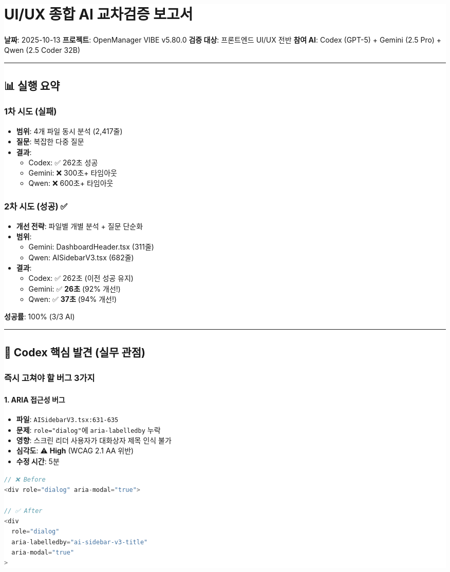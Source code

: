 # UI/UX 종합 AI 교차검증 보고서

**날짜**: 2025-10-13
**프로젝트**: OpenManager VIBE v5.80.0
**검증 대상**: 프론트엔드 UI/UX 전반
**참여 AI**: Codex (GPT-5) + Gemini (2.5 Pro) + Qwen (2.5 Coder 32B)

---

## 📊 실행 요약

### 1차 시도 (실패)
- **범위**: 4개 파일 동시 분석 (2,417줄)
- **질문**: 복잡한 다중 질문
- **결과**:
  - Codex: ✅ 262초 성공
  - Gemini: ❌ 300초+ 타임아웃
  - Qwen: ❌ 600초+ 타임아웃

### 2차 시도 (성공) ✅
- **개선 전략**: 파일별 개별 분석 + 질문 단순화
- **범위**:
  - Gemini: DashboardHeader.tsx (311줄)
  - Qwen: AISidebarV3.tsx (682줄)
- **결과**:
  - Codex: ✅ 262초 (이전 성공 유지)
  - Gemini: ✅ **26초** (92% 개선!)
  - Qwen: ✅ **37초** (94% 개선!)

**성공률**: 100% (3/3 AI)

---

## 🎯 Codex 핵심 발견 (실무 관점)

### 즉시 고쳐야 할 버그 3가지

#### 1. ARIA 접근성 버그
- **파일**: `AISidebarV3.tsx:631-635`
- **문제**: `role="dialog"`에 `aria-labelledby` 누락
- **영향**: 스크린 리더 사용자가 대화상자 제목 인식 불가
- **심각도**: ⚠️ **High** (WCAG 2.1 AA 위반)
- **수정 시간**: 5분

```typescript
// ❌ Before
<div role="dialog" aria-modal="true">

// ✅ After
<div
  role="dialog"
  aria-labelledby="ai-sidebar-v3-title"
  aria-modal="true"
>
```
